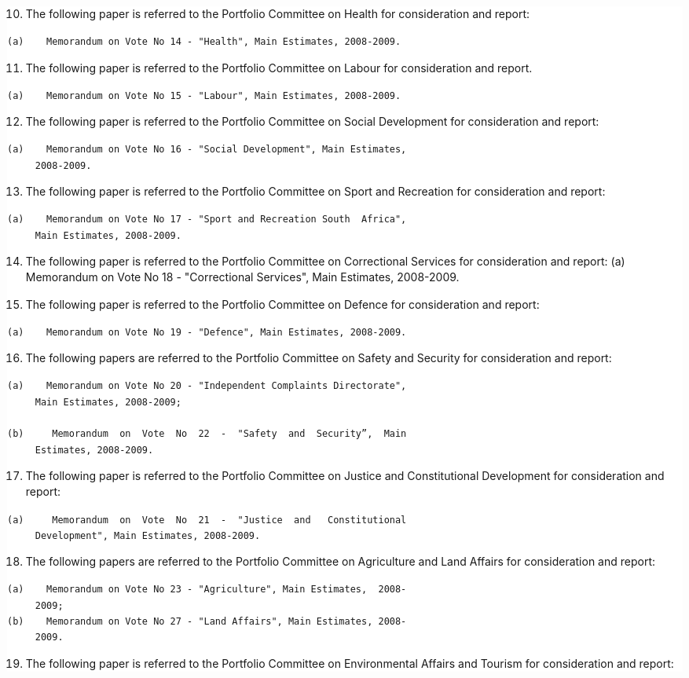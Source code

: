
10.   The following paper is referred to the Portfolio Committee  on  Health
    for consideration and report:

    (a)    Memorandum on Vote No 14 - "Health", Main Estimates, 2008-2009.


11.   The following paper is referred to the Portfolio Committee  on  Labour
    for consideration and report.

    (a)    Memorandum on Vote No 15 - "Labour", Main Estimates, 2008-2009.

12.   The following paper is referred to the Portfolio Committee  on  Social
    Development for consideration and report:


    (a)    Memorandum on Vote No 16 - "Social Development", Main Estimates,
         2008-2009.

13.   The following paper is referred to the Portfolio  Committee  on  Sport
      and Recreation for consideration and report:


    (a)    Memorandum on Vote No 17 - "Sport and Recreation South  Africa",
         Main Estimates, 2008-2009.
14.   The  following  paper  is  referred  to  the  Portfolio  Committee  on
    Correctional Services for consideration and report:
    (a)    Memorandum  on  Vote  No  18  -  "Correctional  Services",  Main
         Estimates, 2008-2009.

15.   The following paper is referred to the Portfolio Committee on  Defence
    for consideration and report:

    (a)    Memorandum on Vote No 19 - "Defence", Main Estimates, 2008-2009.




16.   The following papers  are  referred  to  the  Portfolio  Committee  on
    Safety and Security for consideration and report:

    (a)    Memorandum on Vote No 20 - "Independent Complaints Directorate",
         Main Estimates, 2008-2009;

    (b)     Memorandum  on  Vote  No  22  -  "Safety  and  Security”,  Main
         Estimates, 2008-2009.

17.   The following paper is referred to the Portfolio Committee on  Justice
    and Constitutional Development for consideration and report:

    (a)     Memorandum  on  Vote  No  21  -  "Justice  and   Constitutional
         Development", Main Estimates, 2008-2009.

18.   The following papers  are  referred  to  the  Portfolio  Committee  on
    Agriculture and Land Affairs for consideration and report:

    (a)    Memorandum on Vote No 23 - "Agriculture", Main Estimates,  2008-
         2009;
    (b)    Memorandum on Vote No 27 - "Land Affairs", Main Estimates, 2008-
         2009.

19.   The  following  paper  is  referred  to  the  Portfolio  Committee  on
    Environmental Affairs and Tourism for consideration and report:
